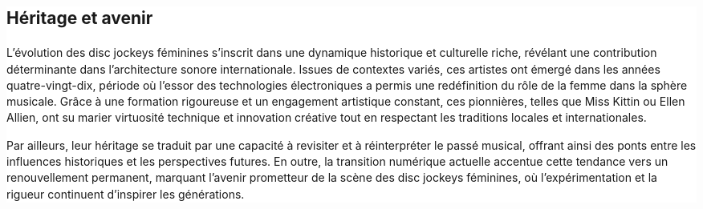 ## Héritage et avenir

L’évolution des disc jockeys féminines s’inscrit dans une dynamique historique et culturelle riche,
révélant une contribution déterminante dans l’architecture sonore internationale. Issues de
contextes variés, ces artistes ont émergé dans les années quatre-vingt-dix, période où l’essor des
technologies électroniques a permis une redéfinition du rôle de la femme dans la sphère musicale.
Grâce à une formation rigoureuse et un engagement artistique constant, ces pionnières, telles que
Miss Kittin ou Ellen Allien, ont su marier virtuosité technique et innovation créative tout en
respectant les traditions locales et internationales.

Par ailleurs, leur héritage se traduit par une capacité à revisiter et à réinterpréter le passé
musical, offrant ainsi des ponts entre les influences historiques et les perspectives futures. En
outre, la transition numérique actuelle accentue cette tendance vers un renouvellement permanent,
marquant l’avenir prometteur de la scène des disc jockeys féminines, où l’expérimentation et la
rigueur continuent d’inspirer les générations.
